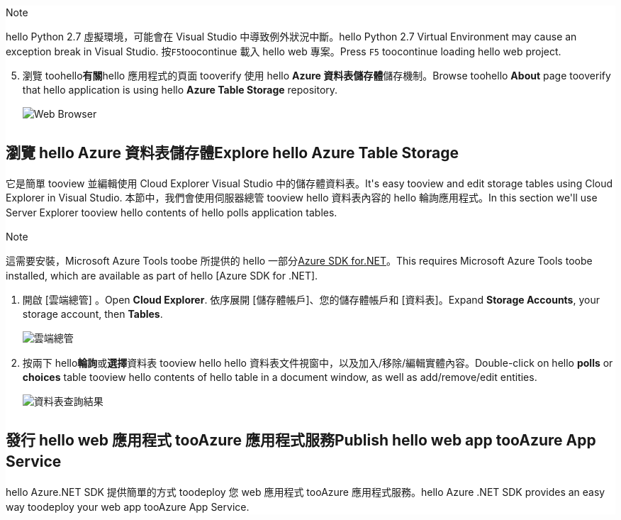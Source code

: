    > [!NOTE]
   > <span data-ttu-id="3c20a-164">hello Python 2.7 虛擬環境，可能會在 Visual Studio 中導致例外狀況中斷。</span><span class="sxs-lookup"><span data-stu-id="3c20a-164">hello Python 2.7 Virtual Environment may cause an exception break in Visual Studio.</span></span>  <span data-ttu-id="3c20a-165">按`F5`toocontinue 載入 hello web 專案。</span><span class="sxs-lookup"><span data-stu-id="3c20a-165">Press `F5` toocontinue loading hello web project.</span></span>
   > 
   > 
5. <span data-ttu-id="3c20a-166">瀏覽 toohello**有關**hello 應用程式的頁面 tooverify 使用 hello **Azure 資料表儲存體**儲存機制。</span><span class="sxs-lookup"><span data-stu-id="3c20a-166">Browse toohello **About** page tooverify that hello application is using hello **Azure Table Storage** repository.</span></span>
   
     ![Web Browser](./media/web-sites-python-ptvs-bottle-table-storage/PollsBottleAzureTableStorageAbout.png)

## <a name="explore-hello-azure-table-storage"></a><span data-ttu-id="3c20a-168">瀏覽 hello Azure 資料表儲存體</span><span class="sxs-lookup"><span data-stu-id="3c20a-168">Explore hello Azure Table Storage</span></span>
<span data-ttu-id="3c20a-169">它是簡單 tooview 並編輯使用 Cloud Explorer Visual Studio 中的儲存體資料表。</span><span class="sxs-lookup"><span data-stu-id="3c20a-169">It's easy tooview and edit storage tables using Cloud Explorer in Visual Studio.</span></span> <span data-ttu-id="3c20a-170">本節中，我們會使用伺服器總管 tooview hello 資料表內容的 hello 輪詢應用程式。</span><span class="sxs-lookup"><span data-stu-id="3c20a-170">In this section we'll use Server Explorer tooview hello contents of hello polls application tables.</span></span>

> [!NOTE]
> <span data-ttu-id="3c20a-171">這需要安裝，Microsoft Azure Tools toobe 所提供的 hello 一部分[Azure SDK for.NET]。</span><span class="sxs-lookup"><span data-stu-id="3c20a-171">This requires Microsoft Azure Tools toobe installed, which are available as part of hello [Azure SDK for .NET].</span></span>
> 
> 

1. <span data-ttu-id="3c20a-172">開啟 [雲端總管] 。</span><span class="sxs-lookup"><span data-stu-id="3c20a-172">Open **Cloud Explorer**.</span></span> <span data-ttu-id="3c20a-173">依序展開 [儲存體帳戶]、您的儲存體帳戶和 [資料表]。</span><span class="sxs-lookup"><span data-stu-id="3c20a-173">Expand **Storage Accounts**, your storage account, then **Tables**.</span></span>
   
     ![雲端總管](./media/web-sites-python-ptvs-bottle-table-storage/PollsCommonServerExplorer.png)
2. <span data-ttu-id="3c20a-175">按兩下 hello**輪詢**或**選擇**資料表 tooview hello hello 資料表文件視窗中，以及加入/移除/編輯實體內容。</span><span class="sxs-lookup"><span data-stu-id="3c20a-175">Double-click on hello **polls** or **choices** table tooview hello contents of hello table in a document window, as well as add/remove/edit entities.</span></span>
   
     ![資料表查詢結果](./media/web-sites-python-ptvs-bottle-table-storage/PollsCommonServerExplorerTable.png)

## <a name="publish-hello-web-app-tooazure-app-service"></a><span data-ttu-id="3c20a-177">發行 hello web 應用程式 tooAzure 應用程式服務</span><span class="sxs-lookup"><span data-stu-id="3c20a-177">Publish hello web app tooAzure App Service</span></span>
<span data-ttu-id="3c20a-178">hello Azure.NET SDK 提供簡單的方式 toodeploy 您 web 應用程式 tooAzure 應用程式服務。</span><span class="sxs-lookup"><span data-stu-id="3c20a-178">hello Azure .NET SDK provides an easy way toodeploy your web app tooAzure App Service.</span></span>


[Python 開發人員中心]: /develop/python/
[Azure 雲端服務]: ../cloud-services/cloud-services-python-ptvs.md
[Azure 入口網站]: https://portal.azure.com
[Azure SDK for.NET]: http://azure.microsoft.com/downloads/
[Python Tools for Visual Studio]: http://aka.ms/ptvs
[Python Tools 2.2 for Visual Studio]: http://go.microsoft.com/fwlink/?LinkId=624025
[Python Tools 2.2 for Visual Studio 範例 VSIX]: http://go.microsoft.com/fwlink/?LinkId=624025
[Azure SDK Tools for VS 2015]: http://go.microsoft.com/fwlink/?LinkId=518003
[Python 2.7 32 位元]: http://go.microsoft.com/fwlink/?LinkId=517190
[Python 3.4 32 位元]: http://go.microsoft.com/fwlink/?LinkId=517191
[Python Tools for Visual Studio 說明文件]: http://aka.ms/ptvsdocs
[Bottle 說明文件]: http://bottlepy.org/docs/dev/index.html
[在 Microsoft Azure 上進行遠端偵錯]: http://go.microsoft.com/fwlink/?LinkId=624026
[Web 專案]: http://go.microsoft.com/fwlink/?LinkId=624027
[雲端服務專案]: http://go.microsoft.com/fwlink/?LinkId=624028
[Azure 儲存體]: http://azure.microsoft.com/documentation/services/storage/
[Azure SDK for Python]: https://github.com/Azure/azure-sdk-for-python